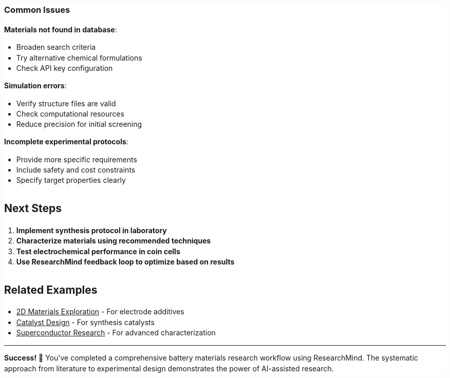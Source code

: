 ### Common Issues

**Materials not found in database**:
- Broaden search criteria
- Try alternative chemical formulations
- Check API key configuration

**Simulation errors**:
- Verify structure files are valid
- Check computational resources
- Reduce precision for initial screening

**Incomplete experimental protocols**:
- Provide more specific requirements
- Include safety and cost constraints
- Specify target properties clearly

## Next Steps

1. **Implement synthesis protocol in laboratory**
2. **Characterize materials using recommended techniques**
3. **Test electrochemical performance in coin cells**
4. **Use ResearchMind feedback loop to optimize based on results**

## Related Examples

- [2D Materials Exploration](2d-materials.md) - For electrode additives
- [Catalyst Design](catalyst-design.md) - For synthesis catalysts
- [Superconductor Research](superconductors.md) - For advanced characterization

---

**Success!** 🎉 You've completed a comprehensive battery materials research workflow using ResearchMind. The systematic approach from literature to experimental design demonstrates the power of AI-assisted research.
